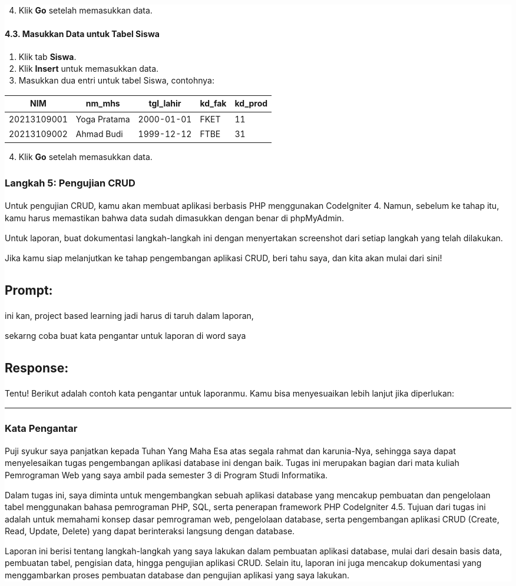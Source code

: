 4.  Klik **Go** setelah memasukkan data.

#### 4.3. Masukkan Data untuk Tabel Siswa

1.  Klik tab **Siswa**.
2.  Klik **Insert** untuk memasukkan data.
3.  Masukkan dua entri untuk tabel Siswa, contohnya:

| NIM | nm\_mhs | tgl\_lahir | kd\_fak | kd\_prod |
| --- | --- | --- | --- | --- |
| 20213109001 | Yoga Pratama | 2000-01-01 | FKET | 11 |
| 20213109002 | Ahmad Budi | 1999-12-12 | FTBE | 31 |

4.  Klik **Go** setelah memasukkan data.

### Langkah 5: Pengujian CRUD

Untuk pengujian CRUD, kamu akan membuat aplikasi berbasis PHP menggunakan CodeIgniter 4. Namun, sebelum ke tahap itu, kamu harus memastikan bahwa data sudah dimasukkan dengan benar di phpMyAdmin.

Untuk laporan, buat dokumentasi langkah-langkah ini dengan menyertakan screenshot dari setiap langkah yang telah dilakukan.

Jika kamu siap melanjutkan ke tahap pengembangan aplikasi CRUD, beri tahu saya, dan kita akan mulai dari sini!

## Prompt:
ini kan, project based learning jadi harus di taruh dalam laporan,

sekarng coba buat kata pengantar untuk laporan di word saya

## Response:
Tentu! Berikut adalah contoh kata pengantar untuk laporanmu. Kamu bisa menyesuaikan lebih lanjut jika diperlukan:

* * *

### Kata Pengantar

Puji syukur saya panjatkan kepada Tuhan Yang Maha Esa atas segala rahmat dan karunia-Nya, sehingga saya dapat menyelesaikan tugas pengembangan aplikasi database ini dengan baik. Tugas ini merupakan bagian dari mata kuliah Pemrograman Web yang saya ambil pada semester 3 di Program Studi Informatika.

Dalam tugas ini, saya diminta untuk mengembangkan sebuah aplikasi database yang mencakup pembuatan dan pengelolaan tabel menggunakan bahasa pemrograman PHP, SQL, serta penerapan framework PHP CodeIgniter 4.5. Tujuan dari tugas ini adalah untuk memahami konsep dasar pemrograman web, pengelolaan database, serta pengembangan aplikasi CRUD (Create, Read, Update, Delete) yang dapat berinteraksi langsung dengan database.

Laporan ini berisi tentang langkah-langkah yang saya lakukan dalam pembuatan aplikasi database, mulai dari desain basis data, pembuatan tabel, pengisian data, hingga pengujian aplikasi CRUD. Selain itu, laporan ini juga mencakup dokumentasi yang menggambarkan proses pembuatan database dan pengujian aplikasi yang saya lakukan.
